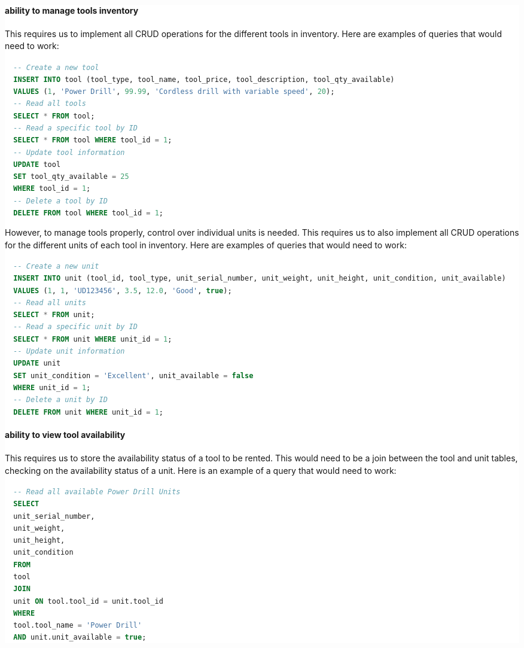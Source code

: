 #### ability to manage tools inventory
This requires us to implement all CRUD operations for the different tools in inventory. Here are examples of queries that would need to work:

  ```sql
    -- Create a new tool
    INSERT INTO tool (tool_type, tool_name, tool_price, tool_description, tool_qty_available)
    VALUES (1, 'Power Drill', 99.99, 'Cordless drill with variable speed', 20);
    -- Read all tools
    SELECT * FROM tool;
    -- Read a specific tool by ID
    SELECT * FROM tool WHERE tool_id = 1;
    -- Update tool information
    UPDATE tool
    SET tool_qty_available = 25
    WHERE tool_id = 1;
    -- Delete a tool by ID
    DELETE FROM tool WHERE tool_id = 1;
  ```

However, to manage tools properly, control over individual units is needed. This requires us to also implement all CRUD operations for the different units of each tool in inventory. Here are examples of queries that would need to work:

  ```sql
    -- Create a new unit
    INSERT INTO unit (tool_id, tool_type, unit_serial_number, unit_weight, unit_height, unit_condition, unit_available)
    VALUES (1, 1, 'UD123456', 3.5, 12.0, 'Good', true);
    -- Read all units
    SELECT * FROM unit;
    -- Read a specific unit by ID
    SELECT * FROM unit WHERE unit_id = 1;
    -- Update unit information
    UPDATE unit
    SET unit_condition = 'Excellent', unit_available = false
    WHERE unit_id = 1;
    -- Delete a unit by ID
    DELETE FROM unit WHERE unit_id = 1;
  ```

#### ability to view tool availability
This requires us to store the availability status of a tool to be rented. This would need to be a join between the tool and unit tables, checking on the availability status of a unit. Here is an example of a query that would need to work:

  ```sql
    -- Read all available Power Drill Units
    SELECT
    unit_serial_number,
    unit_weight,
    unit_height,
    unit_condition
    FROM
    tool
    JOIN
    unit ON tool.tool_id = unit.tool_id
    WHERE
    tool.tool_name = 'Power Drill'
    AND unit.unit_available = true;
  ```

